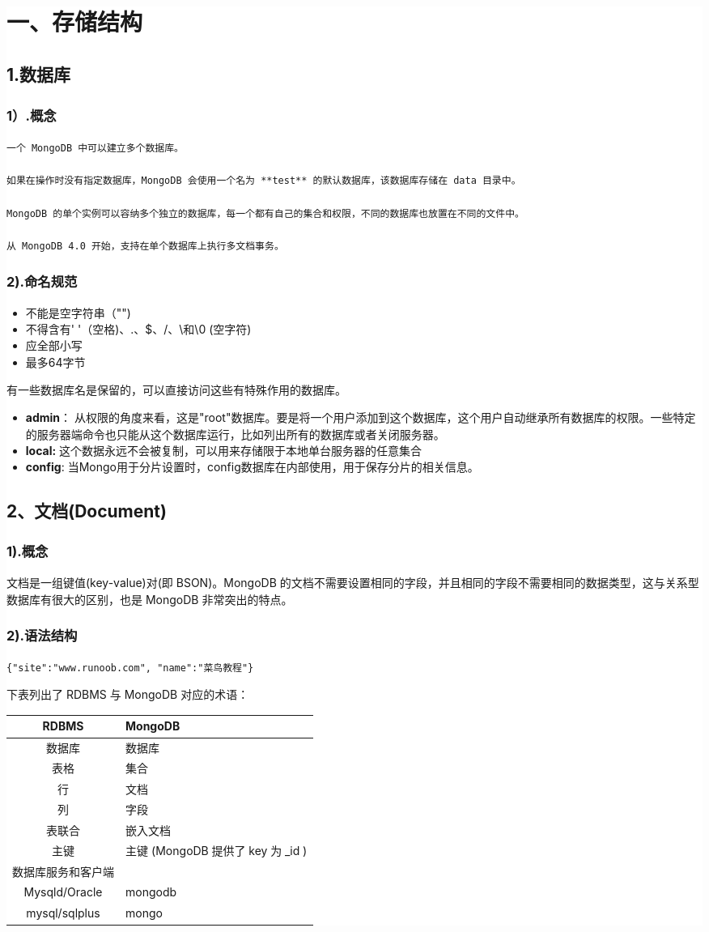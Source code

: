 # 一、存储结构
## 1.数据库
### 1）.概念
```
一个 MongoDB 中可以建立多个数据库。

如果在操作时没有指定数据库，MongoDB 会使用一个名为 **test** 的默认数据库，该数据库存储在 data 目录中。

MongoDB 的单个实例可以容纳多个独立的数据库，每一个都有自己的集合和权限，不同的数据库也放置在不同的文件中。

从 MongoDB 4.0 开始，支持在单个数据库上执行多文档事务。
```
### 2).命名规范
- 不能是空字符串（"")
- 不得含有' '（空格)、.、$、/、\和\0 (空字符)
- 应全部小写
- 最多64字节

有一些数据库名是保留的，可以直接访问这些有特殊作用的数据库。
- **admin**： 从权限的角度来看，这是"root"数据库。要是将一个用户添加到这个数据库，这个用户自动继承所有数据库的权限。一些特定的服务器端命令也只能从这个数据库运行，比如列出所有的数据库或者关闭服务器。
- **local:** 这个数据永远不会被复制，可以用来存储限于本地单台服务器的任意集合
- **config**: 当Mongo用于分片设置时，config数据库在内部使用，用于保存分片的相关信息。

## 2、文档(Document)
### 1).概念
文档是一组键值(key-value)对(即 BSON)。MongoDB 的文档不需要设置相同的字段，并且相同的字段不需要相同的数据类型，这与关系型数据库有很大的区别，也是 MongoDB 非常突出的特点。

### 2).语法结构
```
{"site":"www.runoob.com", "name":"菜鸟教程"}
```

下表列出了 RDBMS 与 MongoDB 对应的术语：

|       RDBMS        | MongoDB                           |
| :----------------: | :-------------------------------- |
|       数据库       | 数据库                            |
|        表格        | 集合                              |
|         行         | 文档                              |
|         列         | 字段                              |
|       表联合       | 嵌入文档                          |
|        主键        | 主键 (MongoDB 提供了 key 为 _id ) |
| 数据库服务和客户端 |                                   |
|   Mysqld/Oracle    | mongodb                           |
|   mysql/sqlplus    | mongo                             |
